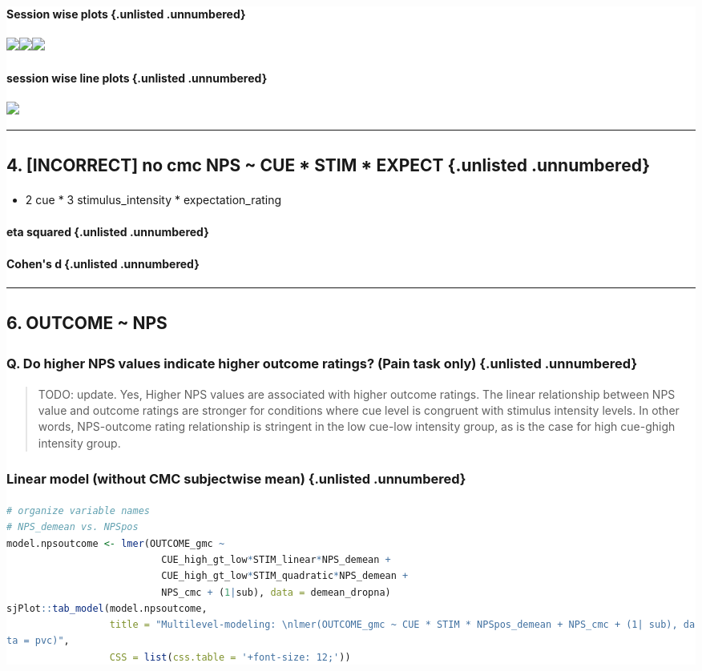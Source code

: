 #### Session wise plots {.unlisted .unnumbered}

<img src="41_iv-task-stim_dv-nps_singletrialttl2_files/figure-html/unnamed-chunk-24-1.png" width="672" /><img src="41_iv-task-stim_dv-nps_singletrialttl2_files/figure-html/unnamed-chunk-24-2.png" width="672" /><img src="41_iv-task-stim_dv-nps_singletrialttl2_files/figure-html/unnamed-chunk-24-3.png" width="672" />

#### session wise line plots {.unlisted .unnumbered}

<img src="41_iv-task-stim_dv-nps_singletrialttl2_files/figure-html/unnamed-chunk-25-1.png" width="672" />

------------------------------------------------------------------------

## 4. [INCORRECT] no cmc NPS \~ CUE \* STIM \* EXPECT {.unlisted .unnumbered}

-   2 cue \* 3 stimulus_intensity \* expectation_rating



#### eta squared {.unlisted .unnumbered}



#### Cohen's d {.unlisted .unnumbered}



------------------------------------------------------------------------

## 6. OUTCOME \~ NPS

### Q. Do higher NPS values indicate higher outcome ratings? (Pain task only) {.unlisted .unnumbered}

> TODO: update. Yes, Higher NPS values are associated with higher outcome ratings. The linear relationship between NPS value and outcome ratings are stronger for conditions where cue level is congruent with stimulus intensity levels. In other words, NPS-outcome rating relationship is stringent in the low cue-low intensity group, as is the case for high cue-ghigh intensity group.



### Linear model (without CMC subjectwise mean) {.unlisted .unnumbered}






```r
# organize variable names
# NPS_demean vs. NPSpos
model.npsoutcome <- lmer(OUTCOME_gmc ~ 
                           CUE_high_gt_low*STIM_linear*NPS_demean + 
                           CUE_high_gt_low*STIM_quadratic*NPS_demean + 
                           NPS_cmc + (1|sub), data = demean_dropna)
sjPlot::tab_model(model.npsoutcome,
                  title = "Multilevel-modeling: \nlmer(OUTCOME_gmc ~ CUE * STIM * NPSpos_demean + NPS_cmc + (1| sub), data = pvc)",
                  CSS = list(css.table = '+font-size: 12;'))
```
